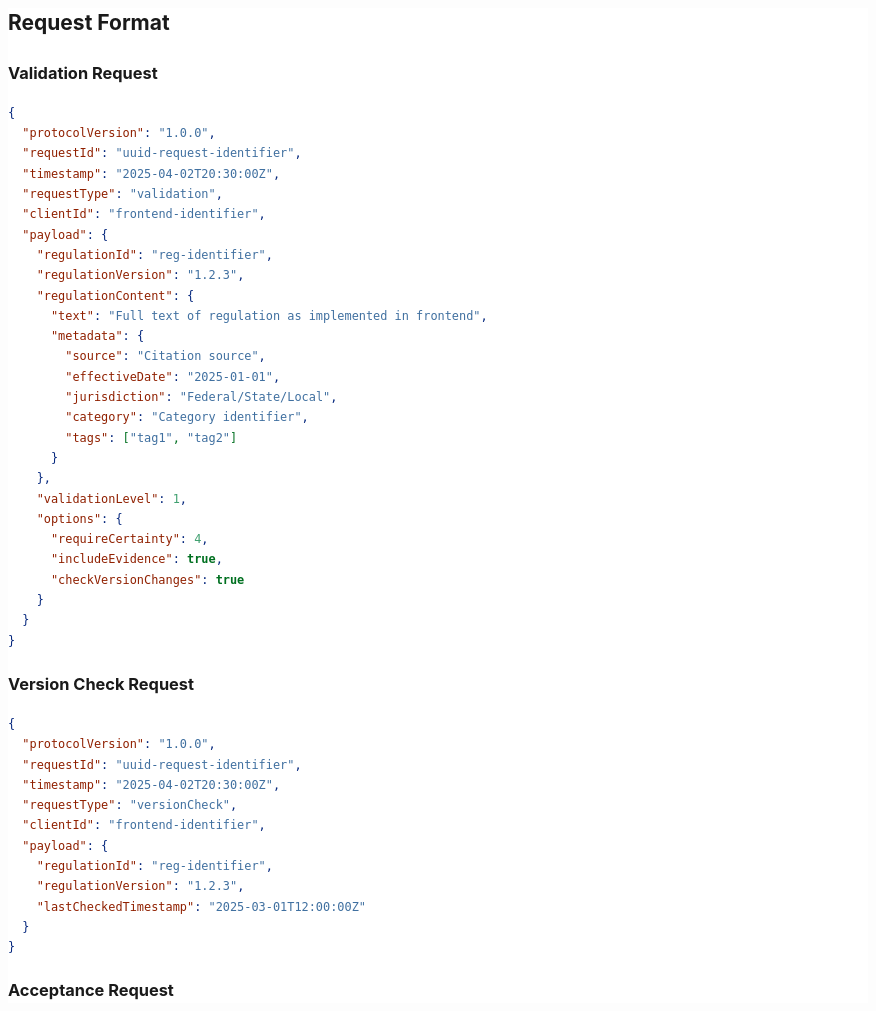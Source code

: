 ## Request Format

### Validation Request

```json
{
  "protocolVersion": "1.0.0",
  "requestId": "uuid-request-identifier",
  "timestamp": "2025-04-02T20:30:00Z",
  "requestType": "validation",
  "clientId": "frontend-identifier",
  "payload": {
    "regulationId": "reg-identifier",
    "regulationVersion": "1.2.3",
    "regulationContent": {
      "text": "Full text of regulation as implemented in frontend",
      "metadata": {
        "source": "Citation source",
        "effectiveDate": "2025-01-01",
        "jurisdiction": "Federal/State/Local",
        "category": "Category identifier",
        "tags": ["tag1", "tag2"]
      }
    },
    "validationLevel": 1,
    "options": {
      "requireCertainty": 4,
      "includeEvidence": true,
      "checkVersionChanges": true
    }
  }
}
```

### Version Check Request

```json
{
  "protocolVersion": "1.0.0",
  "requestId": "uuid-request-identifier",
  "timestamp": "2025-04-02T20:30:00Z",
  "requestType": "versionCheck",
  "clientId": "frontend-identifier",
  "payload": {
    "regulationId": "reg-identifier",
    "regulationVersion": "1.2.3",
    "lastCheckedTimestamp": "2025-03-01T12:00:00Z"
  }
}
```

### Acceptance Request
